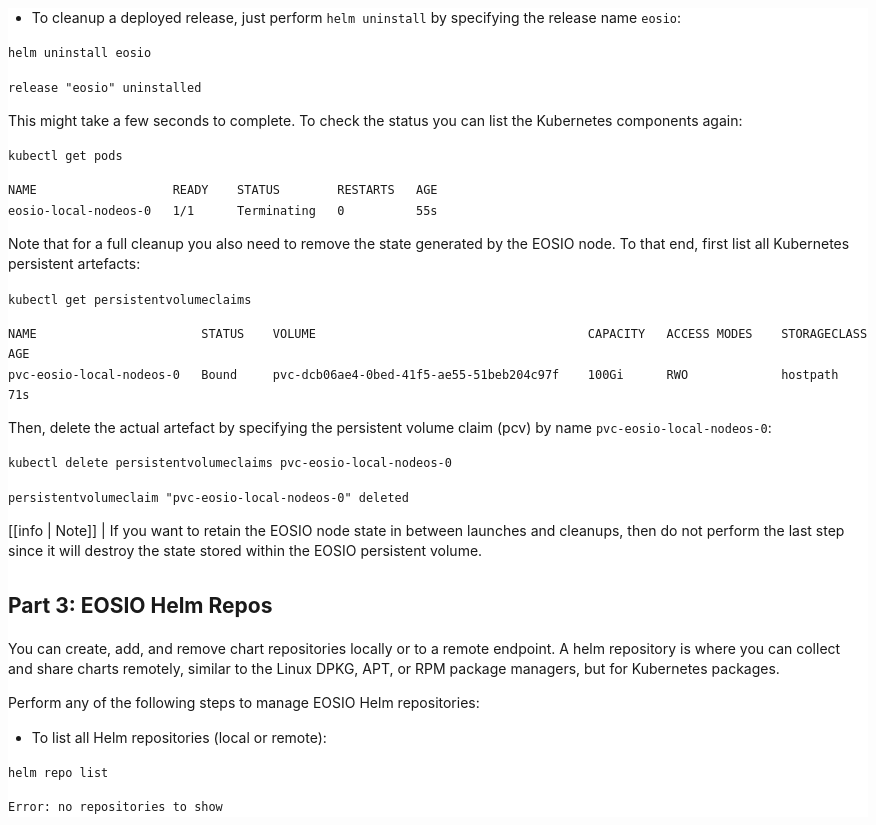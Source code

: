 * To cleanup a deployed release, just perform `helm uninstall` by specifying the release name `eosio`:

```sh
helm uninstall eosio
```
```console
release "eosio" uninstalled
```

This might take a few seconds to complete. To check the status you can list the Kubernetes components again:

```sh
kubectl get pods
```
```console
NAME                   READY    STATUS        RESTARTS   AGE
eosio-local-nodeos-0   1/1      Terminating   0          55s
```

Note that for a full cleanup you also need to remove the state generated by the EOSIO node. To that end, first list all Kubernetes persistent artefacts:

```sh
kubectl get persistentvolumeclaims
```
```console
NAME                       STATUS    VOLUME                                      CAPACITY   ACCESS MODES    STORAGECLASS    AGE
pvc-eosio-local-nodeos-0   Bound     pvc-dcb06ae4-0bed-41f5-ae55-51beb204c97f    100Gi      RWO             hostpath        71s
```

Then, delete the actual artefact by specifying the persistent volume claim (pcv) by name `pvc-eosio-local-nodeos-0`:
```sh
kubectl delete persistentvolumeclaims pvc-eosio-local-nodeos-0
```
```console
persistentvolumeclaim "pvc-eosio-local-nodeos-0" deleted
```

[[info | Note]]
| If you want to retain the EOSIO node state in between launches and cleanups, then do not perform the last step since it will destroy the state stored within the EOSIO persistent volume.

## Part 3: EOSIO Helm Repos

You can create, add, and remove chart repositories locally or to a remote endpoint. A helm repository is where you can collect and share charts remotely, similar to the Linux DPKG, APT, or RPM package managers, but for Kubernetes packages.

Perform any of the following steps to manage EOSIO Helm repositories:

* To list all Helm repositories (local or remote):

```sh
helm repo list
```
```console
Error: no repositories to show
```
